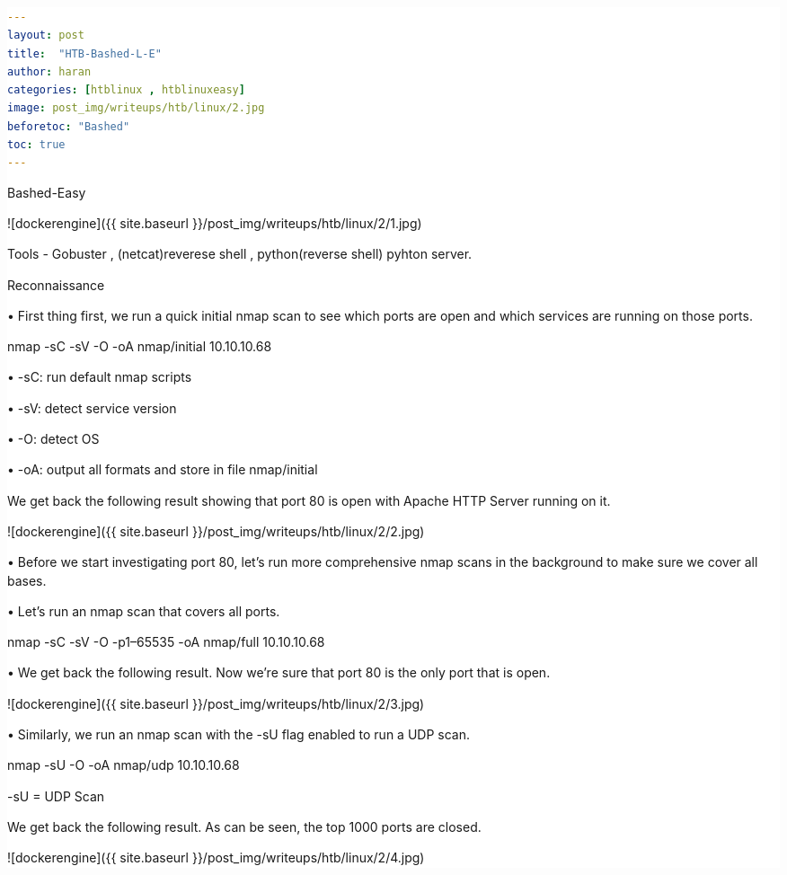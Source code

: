 ```yaml
---
layout: post
title:  "HTB-Bashed-L-E"
author: haran
categories: [htblinux , htblinuxeasy]
image: post_img/writeups/htb/linux/2.jpg
beforetoc: "Bashed"
toc: true
---
```


Bashed-Easy

![dockerengine]({{ site.baseurl }}/post_img/writeups/htb/linux/2/1.jpg)

Tools - Gobuster , (netcat)reverese shell , python(reverse shell)
        pyhton server.
        
Reconnaissance

• First thing first, we run a quick initial nmap scan to see which ports are open and which services are running on those ports.

nmap -sC -sV -O -oA nmap/initial 10.10.10.68

• -sC: run default nmap scripts

• -sV: detect service version

• -O: detect OS

• -oA: output all formats and store in file nmap/initial

 We get back the following result showing that port 80 is open with Apache HTTP Server running on it.
 
![dockerengine]({{ site.baseurl }}/post_img/writeups/htb/linux/2/2.jpg)
 
• Before we start investigating port 80, let’s run more comprehensive nmap scans in the background to make sure we cover all bases.
 
• Let’s run an nmap scan that covers all ports.

nmap -sC -sV -O -p1–65535 -oA nmap/full 10.10.10.68

• We get back the following result. Now we’re sure that port 80 is the only port that is open.

![dockerengine]({{ site.baseurl }}/post_img/writeups/htb/linux/2/3.jpg)

• Similarly, we run an nmap scan with the -sU flag enabled to run a UDP scan.

nmap -sU -O -oA nmap/udp 10.10.10.68

-sU = UDP Scan

We get back the following result. As can be seen, the top 1000 ports are closed.

![dockerengine]({{ site.baseurl }}/post_img/writeups/htb/linux/2/4.jpg)
